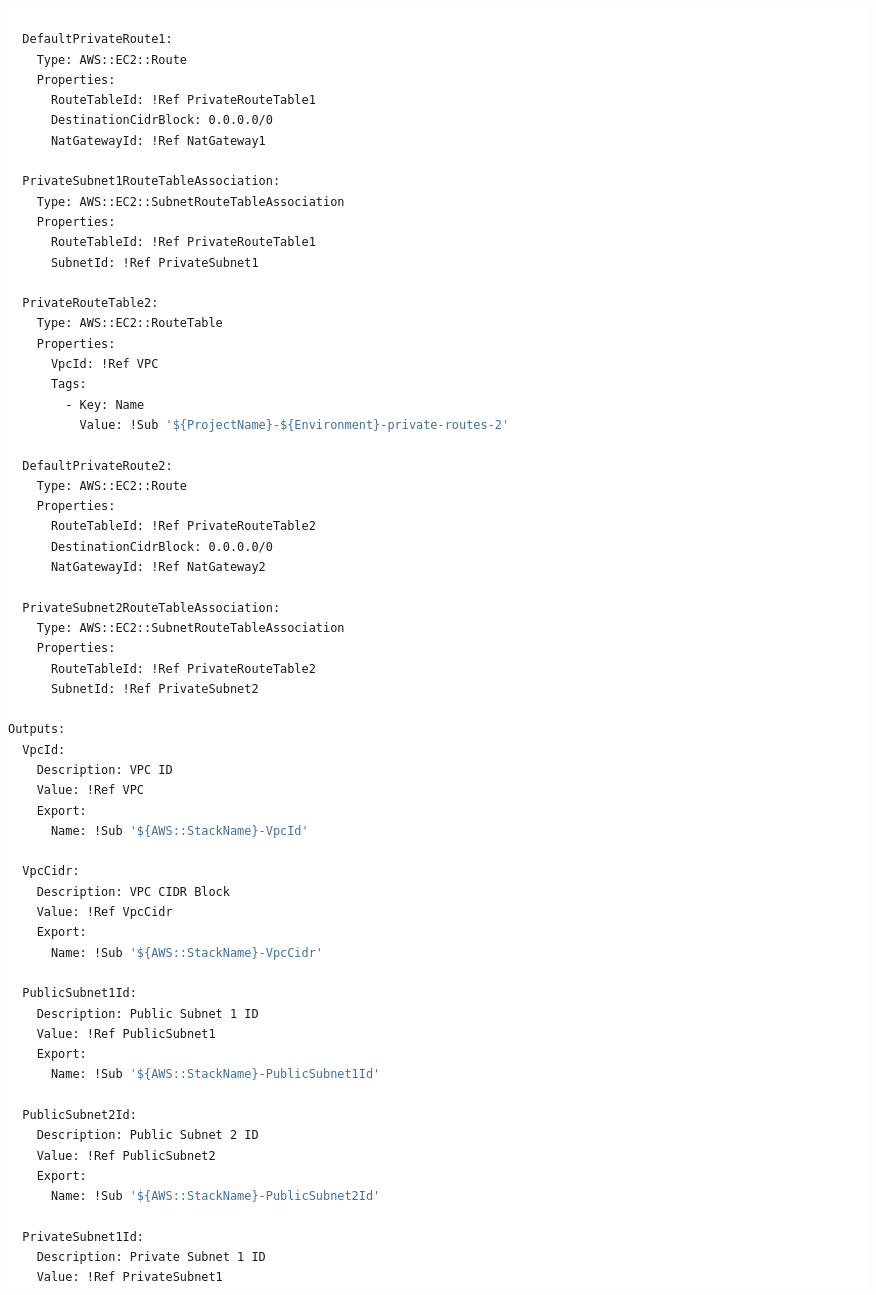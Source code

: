    ```bash
     
     DefaultPrivateRoute1:
       Type: AWS::EC2::Route
       Properties:
         RouteTableId: !Ref PrivateRouteTable1
         DestinationCidrBlock: 0.0.0.0/0
         NatGatewayId: !Ref NatGateway1
     
     PrivateSubnet1RouteTableAssociation:
       Type: AWS::EC2::SubnetRouteTableAssociation
       Properties:
         RouteTableId: !Ref PrivateRouteTable1
         SubnetId: !Ref PrivateSubnet1
     
     PrivateRouteTable2:
       Type: AWS::EC2::RouteTable
       Properties:
         VpcId: !Ref VPC
         Tags:
           - Key: Name
             Value: !Sub '${ProjectName}-${Environment}-private-routes-2'
     
     DefaultPrivateRoute2:
       Type: AWS::EC2::Route
       Properties:
         RouteTableId: !Ref PrivateRouteTable2
         DestinationCidrBlock: 0.0.0.0/0
         NatGatewayId: !Ref NatGateway2
     
     PrivateSubnet2RouteTableAssociation:
       Type: AWS::EC2::SubnetRouteTableAssociation
       Properties:
         RouteTableId: !Ref PrivateRouteTable2
         SubnetId: !Ref PrivateSubnet2
   
   Outputs:
     VpcId:
       Description: VPC ID
       Value: !Ref VPC
       Export:
         Name: !Sub '${AWS::StackName}-VpcId'
     
     VpcCidr:
       Description: VPC CIDR Block
       Value: !Ref VpcCidr
       Export:
         Name: !Sub '${AWS::StackName}-VpcCidr'
     
     PublicSubnet1Id:
       Description: Public Subnet 1 ID
       Value: !Ref PublicSubnet1
       Export:
         Name: !Sub '${AWS::StackName}-PublicSubnet1Id'
     
     PublicSubnet2Id:
       Description: Public Subnet 2 ID
       Value: !Ref PublicSubnet2
       Export:
         Name: !Sub '${AWS::StackName}-PublicSubnet2Id'
     
     PrivateSubnet1Id:
       Description: Private Subnet 1 ID
       Value: !Ref PrivateSubnet1
   ```